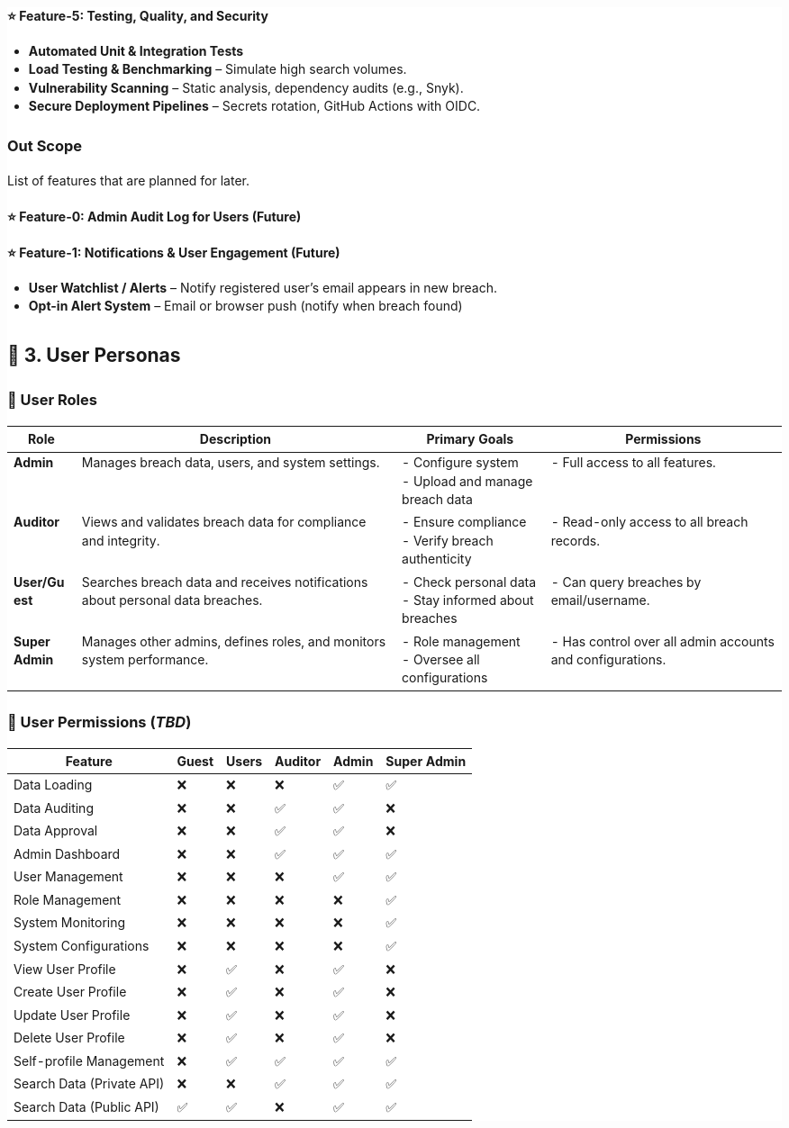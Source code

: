 
#### ⭐️ Feature-5: Testing, Quality, and Security

- **Automated Unit & Integration Tests**
- **Load Testing & Benchmarking** – Simulate high search volumes.
- **Vulnerability Scanning** – Static analysis, dependency audits (e.g., Snyk).
- **Secure Deployment Pipelines** – Secrets rotation, GitHub Actions with OIDC.

### Out Scope

List of features that are planned for later.

#### ⭐️ Feature-0: Admin Audit Log for Users (Future)

#### ⭐️ Feature-1: Notifications & User Engagement (Future)

- **User Watchlist / Alerts** – Notify registered user’s email appears in new breach.
- **Opt-in Alert System** – Email or browser push (notify when breach found)


## 🎯 3. User Personas

### 💠 User Roles

| Role            | **Description**                                                               | **Primary Goals**                                         | Permissions                                               |
| --------------- | ----------------------------------------------------------------------------- | --------------------------------------------------------- | --------------------------------------------------------- |
| **Admin**       | Manages breach data, users, and system settings.                              | - Configure system <br> - Upload and manage breach data   | - Full access to all features.                            |
| **Auditor**     | Views and validates breach data for compliance and integrity.                 | - Ensure compliance <br> - Verify breach authenticity     | - Read-only access to all breach records.                 |
| **User/Guest**  | Searches breach data and receives notifications about personal data breaches. | - Check personal data <br> - Stay informed about breaches | - Can query breaches by email/username.                   |
| **Super Admin** | Manages other admins, defines roles, and monitors system performance.         | - Role management <br> - Oversee all configurations       | - Has control over all admin accounts and configurations. |


### 💠 User Permissions (_TBD_)

| Feature                   | Guest | Users | Auditor | Admin | Super Admin |
| ------------------------- | ----- | ----- | ------- | ----- | ----------- |
| Data Loading              | ❌     | ❌     | ❌       | ✅     | ✅           |
| Data Auditing             | ❌     | ❌     | ✅       | ✅     | ❌           |
| Data Approval             | ❌     | ❌     | ✅       | ✅     | ❌           |
| Admin Dashboard           | ❌     | ❌     | ✅       | ✅     | ✅           |
| User Management           | ❌     | ❌     | ❌       | ✅     | ✅           |
| Role Management           | ❌     | ❌     | ❌       | ❌     | ✅           |
| System Monitoring         | ❌     | ❌     | ❌       | ❌     | ✅           |
| System Configurations     | ❌     | ❌     | ❌       | ❌     | ✅           |
| View User Profile         | ❌     | ✅     | ❌       | ✅     | ❌           |
| Create User Profile       | ❌     | ✅     | ❌       | ✅     | ❌           |
| Update User Profile       | ❌     | ✅     | ❌       | ✅     | ❌           |
| Delete User Profile       | ❌     | ✅     | ❌       | ✅     | ❌           |
| Self-profile Management   | ❌     | ✅     | ✅       | ✅     | ✅           |
| Search Data (Private API) | ❌     | ❌     | ✅       | ✅     | ✅           |
| Search Data (Public API)  | ✅     | ✅     | ❌       | ✅     | ✅           |
